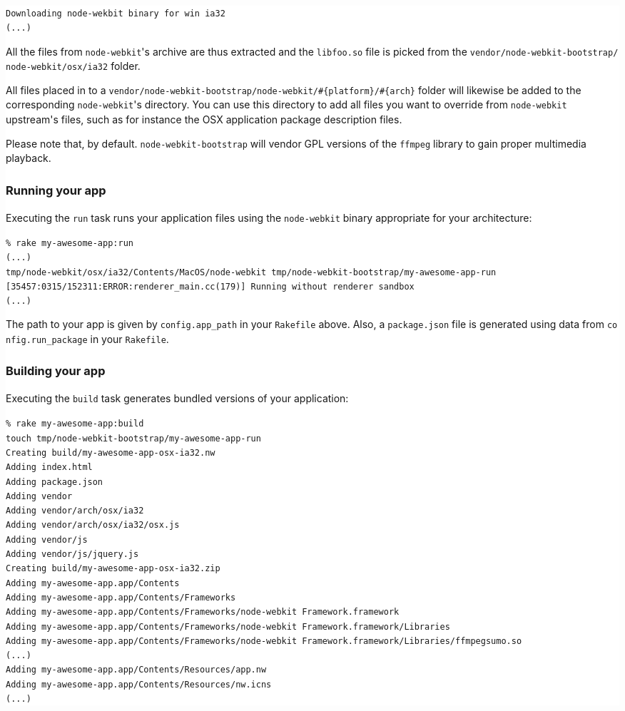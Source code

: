 ```
Downloading node-wekbit binary for win ia32
(...)
```

All the files from `node-webkit`'s archive are thus extracted and the `libfoo.so` file is picked
from the `vendor/node-webkit-bootstrap/node-webkit/osx/ia32` folder.

All files placed in to a `vendor/node-webkit-bootstrap/node-webkit/#{platform}/#{arch}` folder
will likewise be added to the corresponding `node-webkit`'s directory. You can use this directory
to add all files you want to override from `node-webkit` upstream's files, such
as for instance the OSX application package description files.

Please note that, by default. `node-webkit-bootstrap` will vendor GPL versions of the `ffmpeg`
library to gain proper multimedia playback.

### Running your app

Executing the `run` task runs your application files using the `node-webkit` binary 
appropriate for your architecture:
```
% rake my-awesome-app:run
(...)
tmp/node-webkit/osx/ia32/Contents/MacOS/node-webkit tmp/node-webkit-bootstrap/my-awesome-app-run
[35457:0315/152311:ERROR:renderer_main.cc(179)] Running without renderer sandbox
(...)
```
The path to your app is given by `config.app_path` in your `Rakefile` above. Also, a 
`package.json` file is generated using data from `config.run_package` in your `Rakefile`.

### Building your app

Executing the `build` task generates bundled versions of your application:
```
% rake my-awesome-app:build
touch tmp/node-webkit-bootstrap/my-awesome-app-run
Creating build/my-awesome-app-osx-ia32.nw
Adding index.html
Adding package.json
Adding vendor
Adding vendor/arch/osx/ia32
Adding vendor/arch/osx/ia32/osx.js
Adding vendor/js
Adding vendor/js/jquery.js
Creating build/my-awesome-app-osx-ia32.zip
Adding my-awesome-app.app/Contents
Adding my-awesome-app.app/Contents/Frameworks
Adding my-awesome-app.app/Contents/Frameworks/node-webkit Framework.framework
Adding my-awesome-app.app/Contents/Frameworks/node-webkit Framework.framework/Libraries
Adding my-awesome-app.app/Contents/Frameworks/node-webkit Framework.framework/Libraries/ffmpegsumo.so
(...)
Adding my-awesome-app.app/Contents/Resources/app.nw
Adding my-awesome-app.app/Contents/Resources/nw.icns
(...)
```
